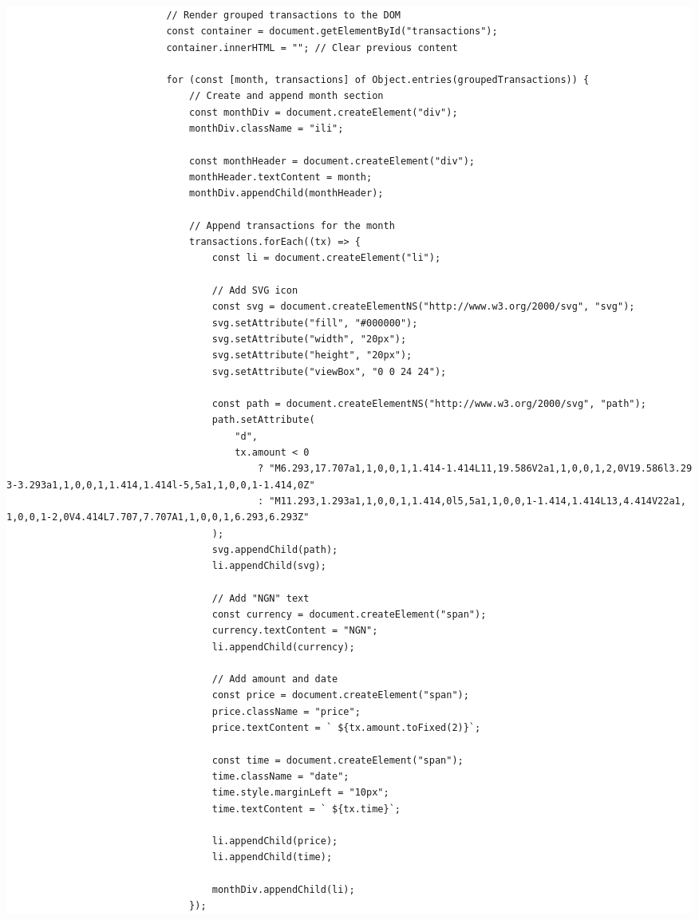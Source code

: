                                 // Render grouped transactions to the DOM
                                const container = document.getElementById("transactions");
                                container.innerHTML = ""; // Clear previous content
                        
                                for (const [month, transactions] of Object.entries(groupedTransactions)) {
                                    // Create and append month section
                                    const monthDiv = document.createElement("div");
                                    monthDiv.className = "ili";
                        
                                    const monthHeader = document.createElement("div");
                                    monthHeader.textContent = month;
                                    monthDiv.appendChild(monthHeader);
                        
                                    // Append transactions for the month
                                    transactions.forEach((tx) => {
                                        const li = document.createElement("li");
                        
                                        // Add SVG icon
                                        const svg = document.createElementNS("http://www.w3.org/2000/svg", "svg");
                                        svg.setAttribute("fill", "#000000");
                                        svg.setAttribute("width", "20px");
                                        svg.setAttribute("height", "20px");
                                        svg.setAttribute("viewBox", "0 0 24 24");
                        
                                        const path = document.createElementNS("http://www.w3.org/2000/svg", "path");
                                        path.setAttribute(
                                            "d",
                                            tx.amount < 0
                                                ? "M6.293,17.707a1,1,0,0,1,1.414-1.414L11,19.586V2a1,1,0,0,1,2,0V19.586l3.293-3.293a1,1,0,0,1,1.414,1.414l-5,5a1,1,0,0,1-1.414,0Z"
                                                : "M11.293,1.293a1,1,0,0,1,1.414,0l5,5a1,1,0,0,1-1.414,1.414L13,4.414V22a1,1,0,0,1-2,0V4.414L7.707,7.707A1,1,0,0,1,6.293,6.293Z"
                                        );
                                        svg.appendChild(path);
                                        li.appendChild(svg);
                        
                                        // Add "NGN" text
                                        const currency = document.createElement("span");
                                        currency.textContent = "NGN";
                                        li.appendChild(currency);
                        
                                        // Add amount and date
                                        const price = document.createElement("span");
                                        price.className = "price";
                                        price.textContent = ` ${tx.amount.toFixed(2)}`;
                        
                                        const time = document.createElement("span");
                                        time.className = "date";
                                        time.style.marginLeft = "10px";
                                        time.textContent = ` ${tx.time}`;
                        
                                        li.appendChild(price);
                                        li.appendChild(time);
                        
                                        monthDiv.appendChild(li);
                                    });
                            